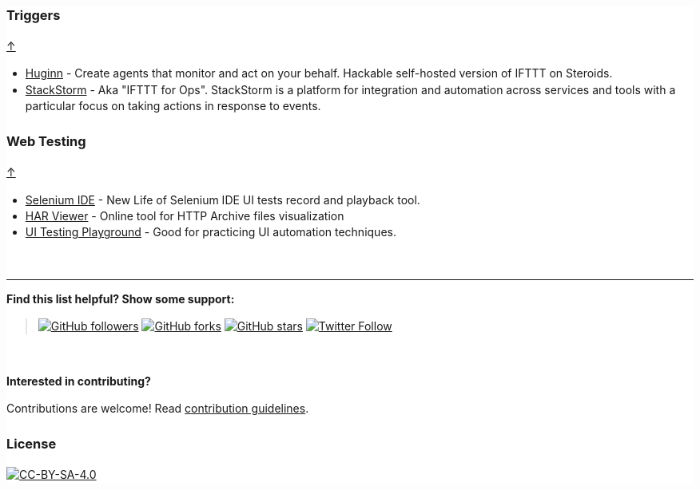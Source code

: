 ### Triggers
[&uarr;](#table-of-contents)
* [Huginn](https://github.com/huginn/huginn) - Create agents that monitor and act on your behalf. Hackable self-hosted version of IFTTT on Steroids.
* [StackStorm](https://github.com/StackStorm/st2) - Aka "IFTTT for Ops". StackStorm is a platform for integration and automation across services and tools with a particular focus on taking actions in response to events.

### Web Testing
[&uarr;](#table-of-contents)
* [Selenium IDE](https://github.com/SeleniumHQ/selenium-ide) - New Life of Selenium IDE UI tests record and playback tool.
* [HAR Viewer](http://www.softwareishard.com/blog/har-viewer/) - Online tool for HTTP Archive files visualization
* [UI Testing Playground](https://the-internet.herokuapp.com/) - Good for practicing UI automation techniques.

&nbsp;

---

**Find this list helpful? Show some support:**
>[![GitHub followers](https://img.shields.io/github/followers/dkorobtsov.svg?style=social&label=Follow)](https://github.com/dkorobtsov)
[![GitHub forks](https://img.shields.io/github/forks/dkorobtsov/automation-arsenal.svg?style=social&label=Fork)](https://github.com/dkorobtsov/automation-arsenal/fork)
[![GitHub stars](https://img.shields.io/github/stars/dkorobtsov/automation-arsenal.svg?style=social&label=Star)](https://github.com/dkorobtsov/automation-arsenal)
[![Twitter Follow](https://img.shields.io/twitter/follow/dkorobtsov.svg?style=social&label=Follow)](https://twitter.com/dkorobtsov)

&nbsp;

**Interested in contributing?**

Contributions are welcome! Read [contribution guidelines](https://github.com/dkorobtsov/automation-arsenal/tree/master/contributing#contribution-guidelines).

### License

[![CC-BY-SA-4.0](https://mirrors.creativecommons.org/presskit/buttons/88x31/svg/by-sa.svg)](https://creativecommons.org/licenses/by-sa/4.0/)
